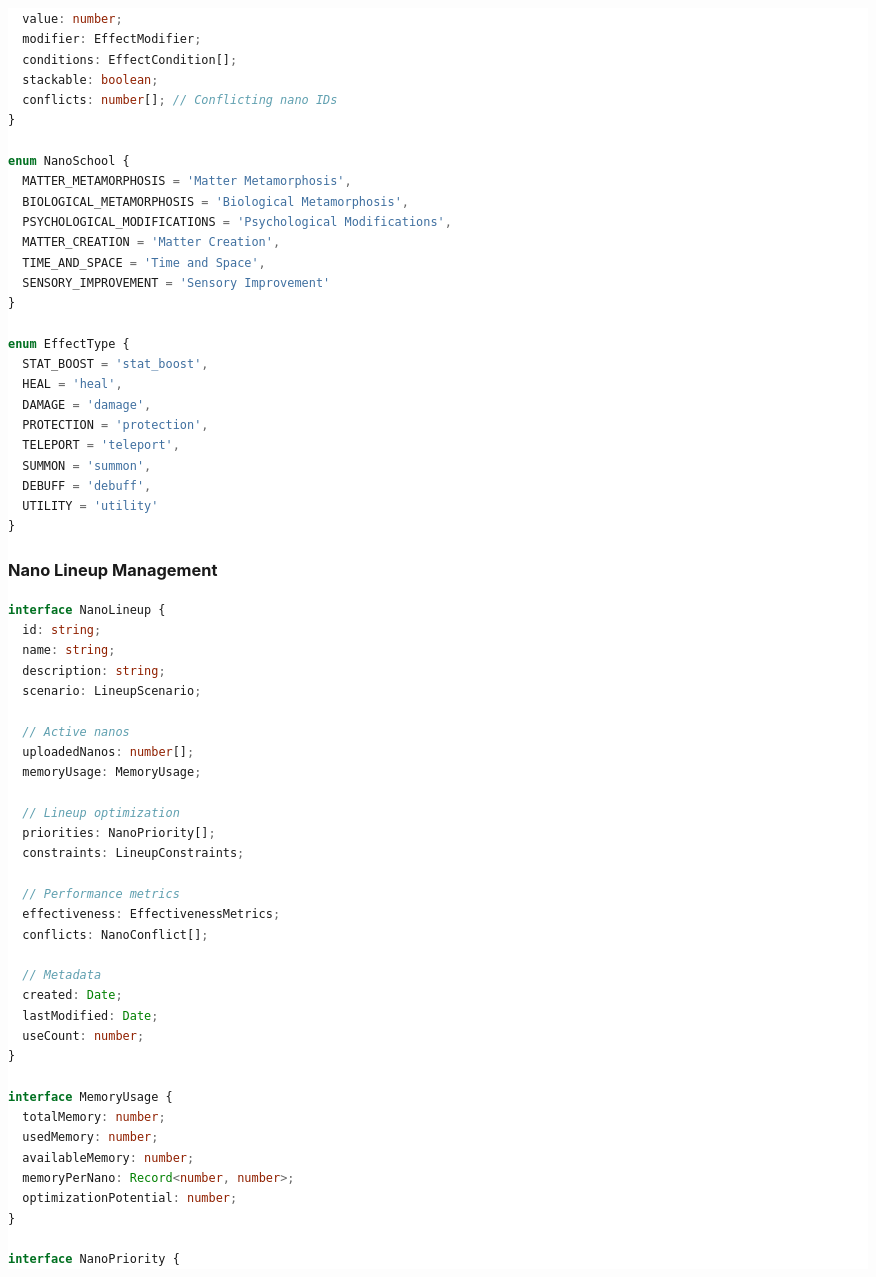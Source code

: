 ```typescript
  value: number;
  modifier: EffectModifier;
  conditions: EffectCondition[];
  stackable: boolean;
  conflicts: number[]; // Conflicting nano IDs
}

enum NanoSchool {
  MATTER_METAMORPHOSIS = 'Matter Metamorphosis',
  BIOLOGICAL_METAMORPHOSIS = 'Biological Metamorphosis',
  PSYCHOLOGICAL_MODIFICATIONS = 'Psychological Modifications',
  MATTER_CREATION = 'Matter Creation',
  TIME_AND_SPACE = 'Time and Space',
  SENSORY_IMPROVEMENT = 'Sensory Improvement'
}

enum EffectType {
  STAT_BOOST = 'stat_boost',
  HEAL = 'heal',
  DAMAGE = 'damage',
  PROTECTION = 'protection',
  TELEPORT = 'teleport',
  SUMMON = 'summon',
  DEBUFF = 'debuff',
  UTILITY = 'utility'
}
```

### Nano Lineup Management
```typescript
interface NanoLineup {
  id: string;
  name: string;
  description: string;
  scenario: LineupScenario;
  
  // Active nanos
  uploadedNanos: number[];
  memoryUsage: MemoryUsage;
  
  // Lineup optimization
  priorities: NanoPriority[];
  constraints: LineupConstraints;
  
  // Performance metrics
  effectiveness: EffectivenessMetrics;
  conflicts: NanoConflict[];
  
  // Metadata
  created: Date;
  lastModified: Date;
  useCount: number;
}

interface MemoryUsage {
  totalMemory: number;
  usedMemory: number;
  availableMemory: number;
  memoryPerNano: Record<number, number>;
  optimizationPotential: number;
}

interface NanoPriority {
```